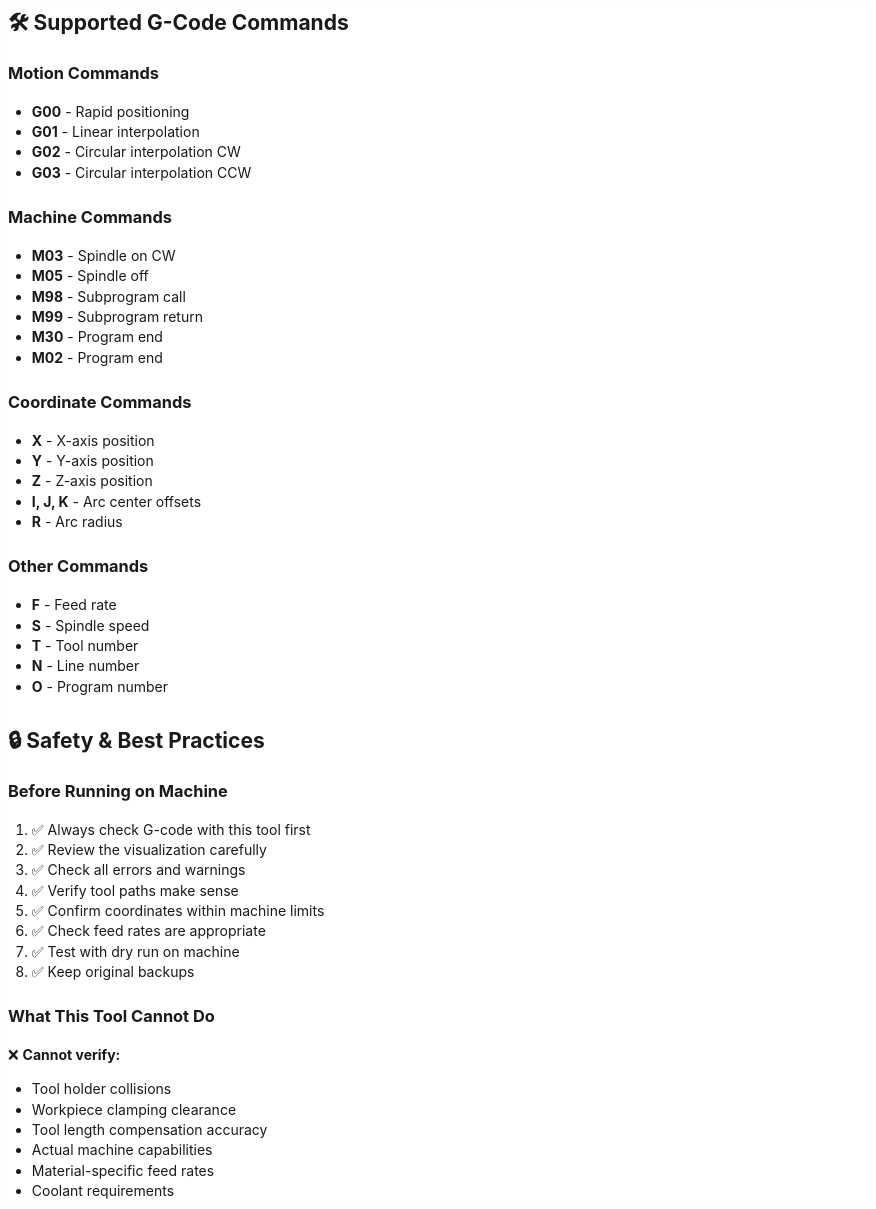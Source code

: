 
## 🛠️ Supported G-Code Commands

### Motion Commands
- **G00** - Rapid positioning
- **G01** - Linear interpolation
- **G02** - Circular interpolation CW
- **G03** - Circular interpolation CCW

### Machine Commands
- **M03** - Spindle on CW
- **M05** - Spindle off
- **M98** - Subprogram call
- **M99** - Subprogram return
- **M30** - Program end
- **M02** - Program end

### Coordinate Commands
- **X** - X-axis position
- **Y** - Y-axis position
- **Z** - Z-axis position
- **I, J, K** - Arc center offsets
- **R** - Arc radius

### Other Commands
- **F** - Feed rate
- **S** - Spindle speed
- **T** - Tool number
- **N** - Line number
- **O** - Program number

## 🔒 Safety & Best Practices

### Before Running on Machine

1. ✅ Always check G-code with this tool first
2. ✅ Review the visualization carefully
3. ✅ Check all errors and warnings
4. ✅ Verify tool paths make sense
5. ✅ Confirm coordinates within machine limits
6. ✅ Check feed rates are appropriate
7. ✅ Test with dry run on machine
8. ✅ Keep original backups

### What This Tool Cannot Do

❌ **Cannot verify:**
- Tool holder collisions
- Workpiece clamping clearance
- Tool length compensation accuracy
- Actual machine capabilities
- Material-specific feed rates
- Coolant requirements

